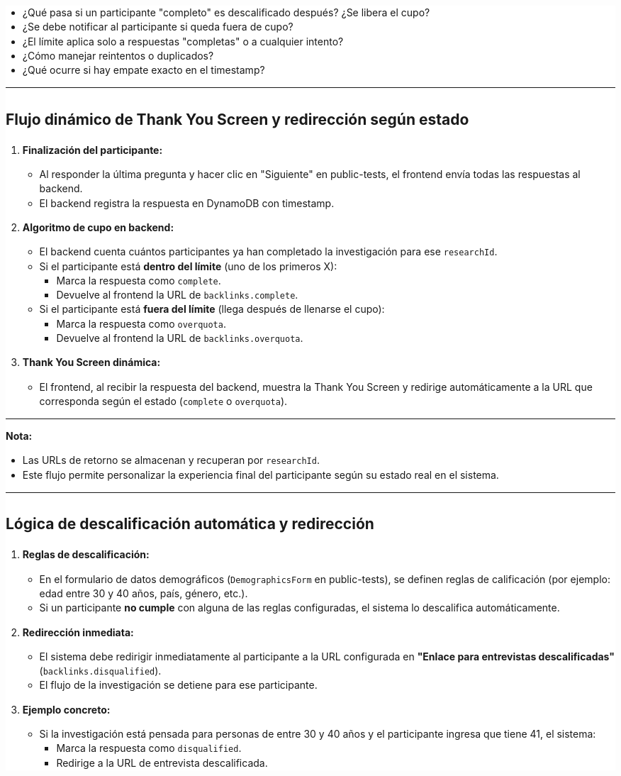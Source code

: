 - ¿Qué pasa si un participante "completo" es descalificado después? ¿Se libera el cupo?
- ¿Se debe notificar al participante si queda fuera de cupo?
- ¿El límite aplica solo a respuestas "completas" o a cualquier intento?
- ¿Cómo manejar reintentos o duplicados?
- ¿Qué ocurre si hay empate exacto en el timestamp?

---

## Flujo dinámico de Thank You Screen y redirección según estado

1. **Finalización del participante:**
   - Al responder la última pregunta y hacer clic en "Siguiente" en public-tests, el frontend envía todas las respuestas al backend.
   - El backend registra la respuesta en DynamoDB con timestamp.

2. **Algoritmo de cupo en backend:**
   - El backend cuenta cuántos participantes ya han completado la investigación para ese `researchId`.
   - Si el participante está **dentro del límite** (uno de los primeros X):
     - Marca la respuesta como `complete`.
     - Devuelve al frontend la URL de `backlinks.complete`.
   - Si el participante está **fuera del límite** (llega después de llenarse el cupo):
     - Marca la respuesta como `overquota`.
     - Devuelve al frontend la URL de `backlinks.overquota`.

3. **Thank You Screen dinámica:**
   - El frontend, al recibir la respuesta del backend, muestra la Thank You Screen y redirige automáticamente a la URL que corresponda según el estado (`complete` o `overquota`).

---

**Nota:**
- Las URLs de retorno se almacenan y recuperan por `researchId`.
- Este flujo permite personalizar la experiencia final del participante según su estado real en el sistema.

---

## Lógica de descalificación automática y redirección

1. **Reglas de descalificación:**
   - En el formulario de datos demográficos (`DemographicsForm` en public-tests), se definen reglas de calificación (por ejemplo: edad entre 30 y 40 años, país, género, etc.).
   - Si un participante **no cumple** con alguna de las reglas configuradas, el sistema lo descalifica automáticamente.

2. **Redirección inmediata:**
   - El sistema debe redirigir inmediatamente al participante a la URL configurada en **"Enlace para entrevistas descalificadas"** (`backlinks.disqualified`).
   - El flujo de la investigación se detiene para ese participante.

3. **Ejemplo concreto:**
   - Si la investigación está pensada para personas de entre 30 y 40 años y el participante ingresa que tiene 41, el sistema:
     - Marca la respuesta como `disqualified`.
     - Redirige a la URL de entrevista descalificada.

